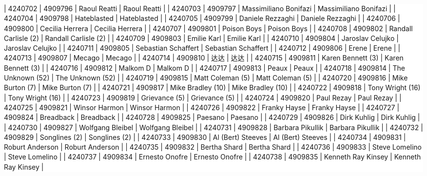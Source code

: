 | 4240702 | 4909796 | Raoul Reatti | Raoul Reatti |
| 4240703 | 4909797 | Massimiliano Bonifazi | Massimiliano Bonifazi |
| 4240704 | 4909798 | Hateblasted | Hateblasted |
| 4240705 | 4909799 | Daniele Rezzaghi | Daniele Rezzaghi |
| 4240706 | 4909800 | Cecilia Herrera | Cecilia Herrera |
| 4240707 | 4909801 | Poison Boys | Poison Boys |
| 4240708 | 4909802 | Randall Carlisle (2) | Randall Carlisle (2) |
| 4240709 | 4909803 | Emilie Karl | Emilie Karl |
| 4240710 | 4909804 | Jaroslav Celujko | Jaroslav Celujko |
| 4240711 | 4909805 | Sebastian Schaffert | Sebastian Schaffert |
| 4240712 | 4909806 | Erene | Erene |
| 4240713 | 4909807 | Mecago | Mecago |
| 4240714 | 4909810 | 达达 | 达达 |
| 4240715 | 4909811 | Karen Bennett (3) | Karen Bennett (3) |
| 4240716 | 4909812 | Malkom D | Malkom D |
| 4240717 | 4909813 | Peaux | Peaux |
| 4240718 | 4909814 | The Unknown (52) | The Unknown (52) |
| 4240719 | 4909815 | Matt Coleman (5) | Matt Coleman (5) |
| 4240720 | 4909816 | Mike Burton (7) | Mike Burton (7) |
| 4240721 | 4909817 | Mike Bradley (10) | Mike Bradley (10) |
| 4240722 | 4909818 | Tony Wright (16) | Tony Wright (16) |
| 4240723 | 4909819 | Grievance (5) | Grievance (5) |
| 4240724 | 4909820 | Paul Rezay | Paul Rezay |
| 4240725 | 4909821 | Winsor Harmon | Winsor Harmon |
| 4240726 | 4909822 | Franky Hayse | Franky Hayse |
| 4240727 | 4909824 | Breadback | Breadback |
| 4240728 | 4909825 | Paesano | Paesano |
| 4240729 | 4909826 | Dirk Kuhlig | Dirk Kuhlig |
| 4240730 | 4909827 | Wolfgang Bleibel | Wolfgang Bleibel |
| 4240731 | 4909828 | Barbara Pikullik | Barbara Pikullik |
| 4240732 | 4909829 | Songlines (2) | Songlines (2) |
| 4240733 | 4909830 | Al (Bert) Steeves | Al (Bert) Steeves |
| 4240734 | 4909831 | Roburt Anderson | Roburt Anderson |
| 4240735 | 4909832 | Bertha Shard | Bertha Shard |
| 4240736 | 4909833 | Steve Lomelino | Steve Lomelino |
| 4240737 | 4909834 | Ernesto Onofre | Ernesto Onofre |
| 4240738 | 4909835 | Kenneth Ray Kinsey | Kenneth Ray Kinsey |